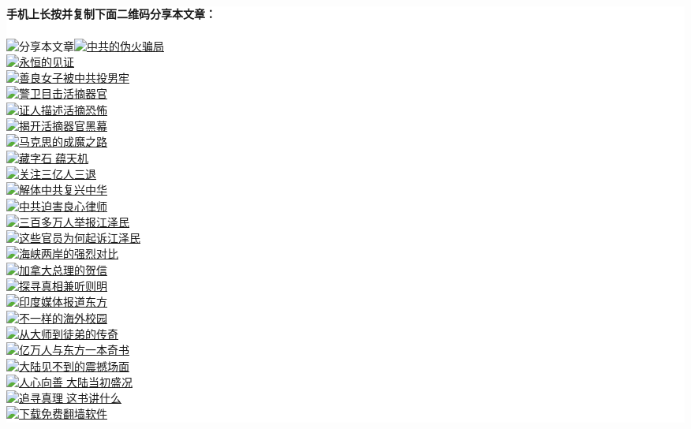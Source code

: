 <strong>手机上长按并复制下面二维码分享本文章：</strong><br><br><img src="https://chart.apis.google.com/chart?cht=qr&chs=240x240&choe=UTF-8&chld=M|2&chl=https://github.com/19920513/djy/blob/master/gb/20/11/20/n12564664.md%231" title="分享本文章"></td><td VALIGN=TOP><a href="https://github.com/19920513/djy/blob/master/gb/16/1/21/n4622075.md?dfh#1" target="_blank"><img src="https://raw.githubusercontent.com/19920513/djy/master/gb/300/wei-f1.jpg" title="中共的伪火骗局"  alt="中共的伪火骗局"></a><br><a href="https://github.com/19920513/www/blob/master/README.md?dfh#9" target="_blank"><img src="https://raw.githubusercontent.com/19920513/djy/master/gb/300/yong-h.jpg" title="永恒的见证"  alt="永恒的见证"></a><br><a href="https://github.com/19920513/djy/blob/master/gb/13/9/29/n3974789.md?dfh#1" target="_blank"><img src="https://raw.githubusercontent.com/19920513/djy/master/gb/300/shang-lnz.jpg" title="善良女子被中共投男牢"  alt="善良女子被中共投男牢"></a><br><a href="https://github.com/19920513/djy/blob/master/gb/16/3/16/n4663449.md?dfh#1" target="_blank"><img src="https://raw.githubusercontent.com/19920513/djy/master/gb/300/huo-z3.jpg" title="警卫目击活摘器官"  alt="警卫目击活摘器官"></a><br><a href="https://github.com/19920513/djy/blob/master/gb/16/8/7/n8177641.md?dfh#1" target="_blank"><img src="https://raw.githubusercontent.com/19920513/djy/master/gb/300/huo-z4.jpg" title="证人描述活摘恐怖"  alt="证人描述活摘恐怖"></a><br><a href="https://github.com/19920513/djy/blob/master/gb/10/4/19/n2881569.md?dfh#1" target="_blank"><img src="https://raw.githubusercontent.com/19920513/djy/master/gb/300/huo-z1.jpg" title="揭开活摘器官黑幕"  alt="揭开活摘器官黑幕"></a><br><a href="https://github.com/19920513/djy/blob/master/gb/10/11/7/n3077476.md?dfh#1" target="_blank"><img src="https://raw.githubusercontent.com/19920513/djy/master/gb/300/ma-ks.jpg" title="马克思的成魔之路"  alt="马克思的成魔之路"></a><br><a href="https://github.com/19920513/djy/blob/master/gb/14/6/9/n4173977.md?dfh#1" target="_blank"><img src="https://raw.githubusercontent.com/19920513/djy/master/gb/300/chang-zs.jpg" title="藏字石 蕴天机"  alt="藏字石 蕴天机"></a><br><a href="https://github.com/19920513/djy/blob/master/gb/18/5/10/n10381511.md?dfh#1" target="_blank"><img src="https://raw.githubusercontent.com/19920513/djy/master/gb/300/st1.jpg" title="关注三亿人三退"  alt="关注三亿人三退"></a><br><a href="https://github.com/19920513/djy/blob/master/gb/18/3/21/n10237682.md?dfh#1" target="_blank"><img src="https://raw.githubusercontent.com/19920513/djy/master/gb/300/jie-t.jpg" title="解体中共复兴中华"  alt="解体中共复兴中华"></a><br><a href="https://github.com/19920513/djy/blob/master/gb/9/2/9/n2422991.md?dfh#1" target="_blank"><img src="https://raw.githubusercontent.com/19920513/djy/master/gb/300/gao-zs.jpg" title="中共迫害良心律师"  alt="中共迫害良心律师"></a><br><a href="https://github.com/19920513/djy/blob/master/gb/18/12/9/n10900044.md?dfh#1" target="_blank"><img src="https://raw.githubusercontent.com/19920513/djy/master/gb/300/sj1.jpg" title="三百多万人举报江泽民"  alt="三百多万人举报江泽民"></a><br><a href="https://github.com/19920513/djy/blob/master/gb/18/8/28/n10672014.md?dfh#1" target="_blank"><img src="https://raw.githubusercontent.com/19920513/djy/master/gb/300/sj2.jpg" title="这些官员为何起诉江泽民"  alt="这些官员为何起诉江泽民"></a><br><a href="https://github.com/19920513/djy/blob/master/gb/8/12/18/n2367165.md?dfh#1" target="_blank"><img src="https://raw.githubusercontent.com/19920513/djy/master/gb/300/liangan.jpg" title="海峡两岸的强烈对比"  alt="海峡两岸的强烈对比"></a><br><a href="https://github.com/19920513/djy/blob/master/gb/15/12/10/n4593139.md?dfh#1" target="_blank"><img src="https://raw.githubusercontent.com/19920513/djy/master/gb/300/jia-ndzl.jpg" title="加拿大总理的贺信"  alt="加拿大总理的贺信"></a><br><a href="https://github.com/19920513/djy/blob/master/gb/11/6/17/n3289382.md?dfh#1" target="_blank"><img src="https://raw.githubusercontent.com/19920513/djy/master/gb/300/xiao-wd.jpg" title="探寻真相兼听则明"  alt="探寻真相兼听则明"></a><br><a href="https://github.com/19920513/djy/blob/master/gb/18/10/27/n10812623.md?dfh#1" target="_blank"><img src="https://raw.githubusercontent.com/19920513/djy/master/gb/300/yindu.jpg" title="印度媒体报道东方"  alt="印度媒体报道东方"></a><br><a href="https://github.com/19920513/djy/blob/master/gb/18/6/9/n10469652.md?dfh#1" target="_blank"><img src="https://raw.githubusercontent.com/19920513/djy/master/gb/300/xie-j.jpg" title="不一样的海外校园"  alt="不一样的海外校园"></a><br><a href="https://github.com/19920513/djy/blob/master/gb/7/4/5/n1669415.md?dfh#1" target="_blank"><img src="https://raw.githubusercontent.com/19920513/djy/master/gb/300/li-up.jpg" title="从大师到徒弟的传奇"  alt="从大师到徒弟的传奇"></a><br><a href="https://github.com/19920513/djy/blob/master/gb/17/5/26/n9191512.md?dfh#1" target="_blank"><img src="https://raw.githubusercontent.com/19920513/djy/master/gb/300/zfl2.jpg" title="亿万人与东方一本奇书"  alt="亿万人与东方一本奇书"></a><br><a href="https://github.com/19920513/djy/blob/master/gb/13/11/27/n4020290.md?dfh#1" target="_blank"><img src="https://raw.githubusercontent.com/19920513/djy/master/gb/300/zhen-h.jpg" title="大陆见不到的震撼场面"  alt="大陆见不到的震撼场面"></a><br><a href="https://github.com/19920513/djy/blob/master/gb/15/7/17/n4482910.md?dfh#1" target="_blank"><img src="https://raw.githubusercontent.com/19920513/djy/master/gb/300/dalu-sk.jpg" title="人心向善 大陆当初盛况"  alt="人心向善 大陆当初盛况"></a><br><a href="https://github.com/19920513/djy/blob/master/gb/19/1/5/n10955468.md?dfh#1" target="_blank"><img src="https://raw.githubusercontent.com/19920513/djy/master/gb/300/zfl1.jpg" title="追寻真理 这书讲什么"  alt="追寻真理 这书讲什么"></a><br><a href="https://github.com/19920513/www/blob/master/README.md?dfh#1" target="_blank"><img src="https://raw.githubusercontent.com/19920513/djy/master/gb/300/fq1.jpg" title="下载免费翻墙软件"  alt="下载免费翻墙软件"></a><br></td></tr></table>
